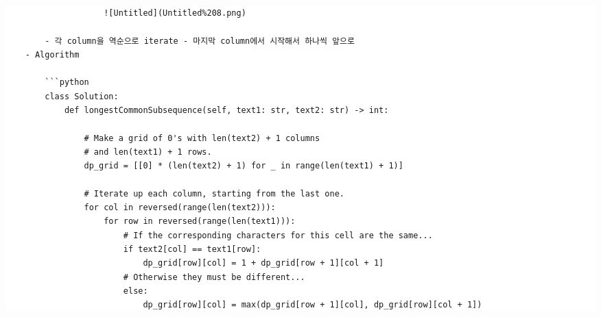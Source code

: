                         ![Untitled](Untitled%208.png)
                        
            - 각 column을 역순으로 iterate - 마지막 column에서 시작해서 하나씩 앞으로
        - Algorithm
            
            ```python
            class Solution:
                def longestCommonSubsequence(self, text1: str, text2: str) -> int:
                    
                    # Make a grid of 0's with len(text2) + 1 columns 
                    # and len(text1) + 1 rows.
                    dp_grid = [[0] * (len(text2) + 1) for _ in range(len(text1) + 1)]
                    
                    # Iterate up each column, starting from the last one.
                    for col in reversed(range(len(text2))):
                        for row in reversed(range(len(text1))):
                            # If the corresponding characters for this cell are the same...
                            if text2[col] == text1[row]:
                                dp_grid[row][col] = 1 + dp_grid[row + 1][col + 1]
                            # Otherwise they must be different...
                            else:
                                dp_grid[row][col] = max(dp_grid[row + 1][col], dp_grid[row][col + 1])
                    